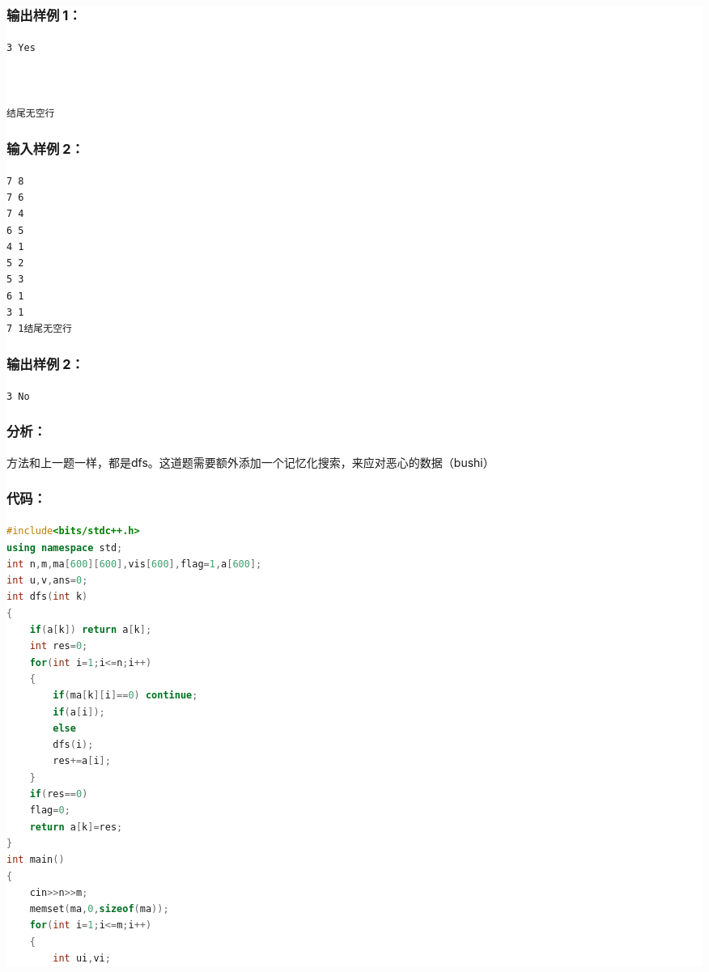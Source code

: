 ### 输出样例 1：

```out
3 Yes



结尾无空行
```

### 输入样例 2：

```in
7 8
7 6
7 4
6 5
4 1
5 2
5 3
6 1
3 1
7 1结尾无空行
```

### 输出样例 2：

```out
3 No
```

### 分析：

方法和上一题一样，都是dfs。这道题需要额外添加一个记忆化搜索，来应对恶心的数据（bushi）

### 代码：

```c++
#include<bits/stdc++.h>
using namespace std;
int n,m,ma[600][600],vis[600],flag=1,a[600];
int u,v,ans=0;
int dfs(int k)
{
	if(a[k]) return a[k];
	int res=0;
	for(int i=1;i<=n;i++)
	{
		if(ma[k][i]==0) continue;
		if(a[i]);
		else 
		dfs(i);
		res+=a[i];
	}
	if(res==0)
	flag=0;
	return a[k]=res;
}
int main()
{
	cin>>n>>m;
	memset(ma,0,sizeof(ma));
	for(int i=1;i<=m;i++)
	{
		int ui,vi;
```